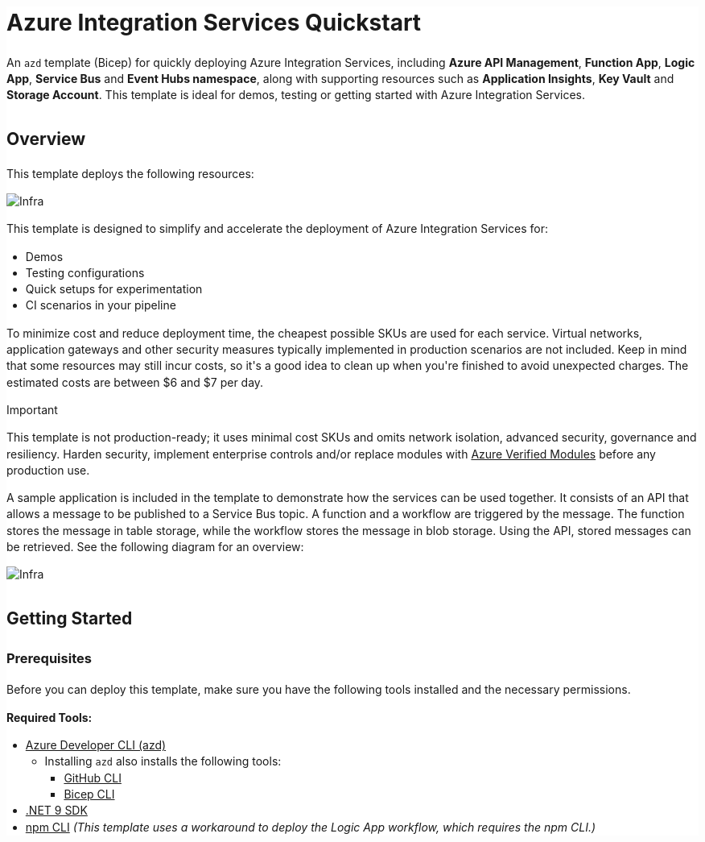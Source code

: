# Azure Integration Services Quickstart

An `azd` template (Bicep) for quickly deploying Azure Integration Services, including **Azure API Management**, **Function App**, **Logic App**, **Service Bus** and **Event Hubs namespace**, along with supporting resources such as **Application Insights**, **Key Vault** and **Storage Account**. This template is ideal for demos, testing or getting started with Azure Integration Services.

## Overview

This template deploys the following resources:

![Infra](images/aisquick-diagrams-infra.png)

This template is designed to simplify and accelerate the deployment of Azure Integration Services for:

- Demos  
- Testing configurations  
- Quick setups for experimentation  
- CI scenarios in your pipeline  

To minimize cost and reduce deployment time, the cheapest possible SKUs are used for each service. Virtual networks, application gateways and other security measures typically implemented in production scenarios are not included. Keep in mind that some resources may still incur costs, so it's a good idea to clean up when you're finished to avoid unexpected charges. The estimated costs are between $6 and $7 per day.

> [!IMPORTANT]  
> This template is not production-ready; it uses minimal cost SKUs and omits network isolation, advanced security, governance and resiliency. Harden security, implement enterprise controls and/or replace modules with [Azure Verified Modules](https://azure.github.io/Azure-Verified-Modules/) before any production use.

A sample application is included in the template to demonstrate how the services can be used together. It consists of an API that allows a message to be published to a Service Bus topic. A function and a workflow are triggered by the message. The function stores the message in table storage, while the workflow stores the message in blob storage. Using the API, stored messages can be retrieved. See the following diagram for an overview:

![Infra](images/aisquick-diagrams-app.png)

## Getting Started

### Prerequisites  

Before you can deploy this template, make sure you have the following tools installed and the necessary permissions. 

**Required Tools:**
- [Azure Developer CLI (azd)](https://learn.microsoft.com/en-us/azure/developer/azure-developer-cli/install-azd)  
  - Installing `azd` also installs the following tools:  
    - [GitHub CLI](https://cli.github.com)  
    - [Bicep CLI](https://learn.microsoft.com/en-us/azure/azure-resource-manager/bicep/install)  
- [.NET 9 SDK](https://dotnet.microsoft.com/en-us/download/dotnet/9.0)  
- [npm CLI](https://nodejs.org/) _(This template uses a workaround to deploy the Logic App workflow, which requires the npm CLI.)_
